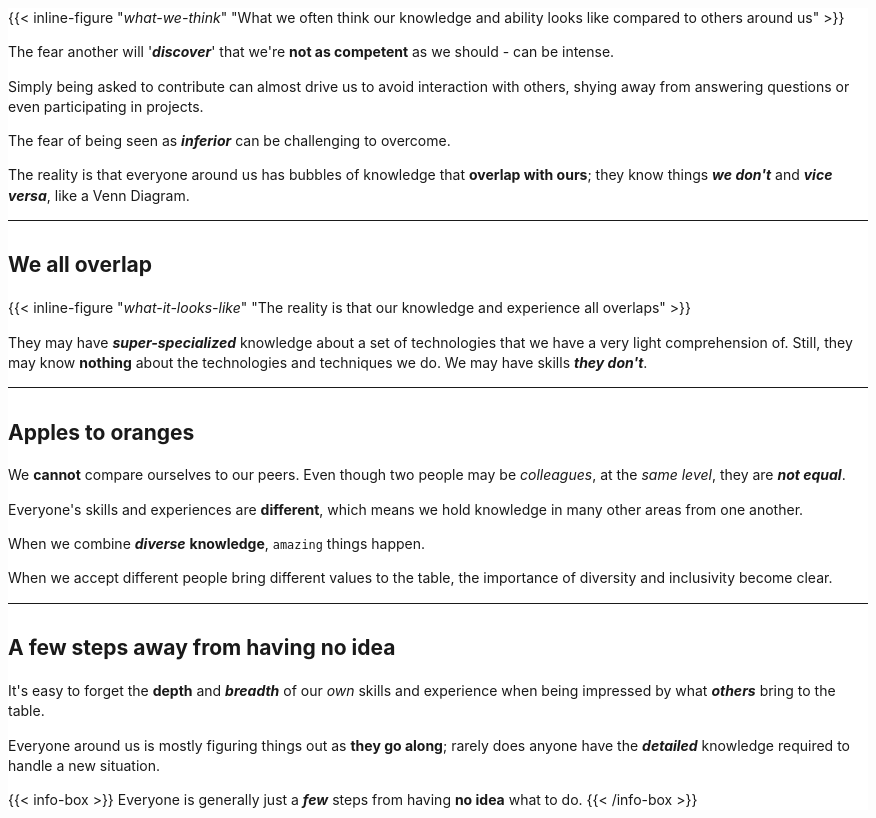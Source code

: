 {{< inline-figure "*what-we-think*" "What we often think our knowledge and ability looks like compared to others around us" >}}

The fear another will '**_discover_**' that we're **not as competent** as we should - can be intense.

Simply being asked to contribute can almost drive us to avoid interaction with others,
shying away from answering questions or even participating in projects.

The fear of being seen as **_inferior_** can be challenging to overcome.

The reality is that everyone around us has bubbles of knowledge that **overlap with ours**; they know things **_we don't_**
and **_vice versa_**, like a Venn Diagram.

---

## We all overlap

{{< inline-figure "*what-it-looks-like*" "The reality is that our knowledge and experience all overlaps" >}}

They may have **_super-specialized_** knowledge about a set of technologies that we have a very light comprehension of. Still, they may know **nothing** about the technologies and techniques we do. We may have skills **_they don't_**.

---

## Apples to oranges

We **cannot** compare ourselves to our peers. Even though two people may be _colleagues_,
at the _same level_, they are **_not equal_**.

Everyone's skills and experiences are **different**, which means we hold knowledge in many other areas from one another.

When we combine **_diverse_** **knowledge**, `amazing` things happen.

When we accept different people bring different values to the table, the importance of
diversity and inclusivity become clear.

---

## A few steps away from having no idea

It's easy to forget the **depth** and **_breadth_** of our _own_ skills and experience when being impressed
by what **_others_** bring to the table.

Everyone around us is mostly figuring things out as **they go along**; rarely does anyone have the
**_detailed_** knowledge required to handle a new situation.

{{< info-box >}}
Everyone is generally just a **_few_** steps from having **no idea** what to do.
{{< /info-box >}}
